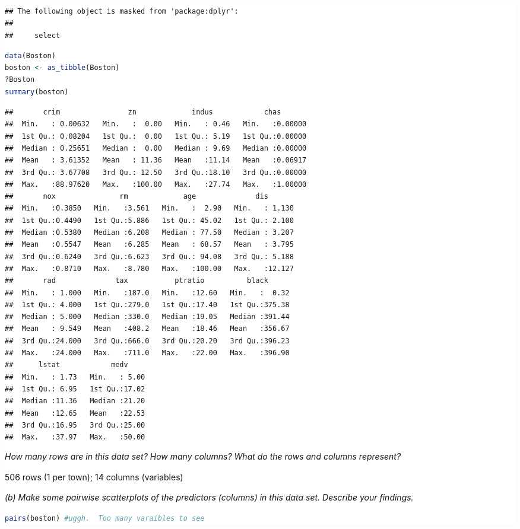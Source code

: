 ```
## The following object is masked from 'package:dplyr':
## 
##     select
```

```r
data(Boston)
boston <- as_tibble(Boston)
?Boston
summary(boston)
```

```
##       crim                zn             indus            chas        
##  Min.   : 0.00632   Min.   :  0.00   Min.   : 0.46   Min.   :0.00000  
##  1st Qu.: 0.08204   1st Qu.:  0.00   1st Qu.: 5.19   1st Qu.:0.00000  
##  Median : 0.25651   Median :  0.00   Median : 9.69   Median :0.00000  
##  Mean   : 3.61352   Mean   : 11.36   Mean   :11.14   Mean   :0.06917  
##  3rd Qu.: 3.67708   3rd Qu.: 12.50   3rd Qu.:18.10   3rd Qu.:0.00000  
##  Max.   :88.97620   Max.   :100.00   Max.   :27.74   Max.   :1.00000  
##       nox               rm             age              dis        
##  Min.   :0.3850   Min.   :3.561   Min.   :  2.90   Min.   : 1.130  
##  1st Qu.:0.4490   1st Qu.:5.886   1st Qu.: 45.02   1st Qu.: 2.100  
##  Median :0.5380   Median :6.208   Median : 77.50   Median : 3.207  
##  Mean   :0.5547   Mean   :6.285   Mean   : 68.57   Mean   : 3.795  
##  3rd Qu.:0.6240   3rd Qu.:6.623   3rd Qu.: 94.08   3rd Qu.: 5.188  
##  Max.   :0.8710   Max.   :8.780   Max.   :100.00   Max.   :12.127  
##       rad              tax           ptratio          black       
##  Min.   : 1.000   Min.   :187.0   Min.   :12.60   Min.   :  0.32  
##  1st Qu.: 4.000   1st Qu.:279.0   1st Qu.:17.40   1st Qu.:375.38  
##  Median : 5.000   Median :330.0   Median :19.05   Median :391.44  
##  Mean   : 9.549   Mean   :408.2   Mean   :18.46   Mean   :356.67  
##  3rd Qu.:24.000   3rd Qu.:666.0   3rd Qu.:20.20   3rd Qu.:396.23  
##  Max.   :24.000   Max.   :711.0   Max.   :22.00   Max.   :396.90  
##      lstat            medv      
##  Min.   : 1.73   Min.   : 5.00  
##  1st Qu.: 6.95   1st Qu.:17.02  
##  Median :11.36   Median :21.20  
##  Mean   :12.65   Mean   :22.53  
##  3rd Qu.:16.95   3rd Qu.:25.00  
##  Max.   :37.97   Max.   :50.00
```


_How many rows are in this data set? How many columns? What do the rows and columns represent?_

506 rows (1 per town); 14 columns (variables)


_(b) Make some pairwise scatterplots of the predictors (columns) in this data set. Describe your findings._


```r
pairs(boston) #uggh.  Too many varaibles to see
```
